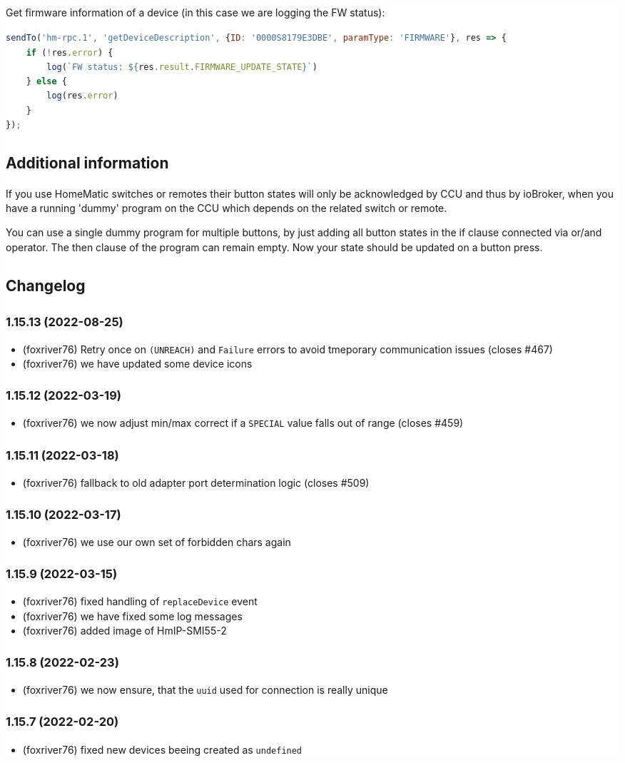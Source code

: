 Get firmware information of a device (in this case we are logging the FW status):
```javascript
sendTo('hm-rpc.1', 'getDeviceDescription', {ID: '0000S8179E3DBE', paramType: 'FIRMWARE'}, res => {
    if (!res.error) {
        log(`FW status: ${res.result.FIRMWARE_UPDATE_STATE}`)
    } else {
        log(res.error)
    }
});
```

## Additional information
If you use HomeMatic switches or remotes their button states will only be acknowledged by CCU and thus 
by ioBroker, when you have a running 'dummy' program on the CCU which depends on the related switch or remote.

You can use a single dummy program for multiple buttons, by just adding all button states in the if clause connected 
via or/and operator. The then clause of the program can remain empty. Now your state should be updated on a button press.

## Changelog

### 1.15.13 (2022-08-25)
* (foxriver76) Retry once on `(UNREACH)` and `Failure` errors to avoid tmeporary communication issues (closes #467)
* (foxriver76) we have updated some device icons

### 1.15.12 (2022-03-19)
* (foxriver76) we now adjust min/max correct if a `SPECIAL` value falls out of range (closes #459)

### 1.15.11 (2022-03-18)
* (foxriver76) fallback to old adapter port determination logic (closes #509)

### 1.15.10 (2022-03-17)
* (foxriver76) we use our own set of forbidden chars again

### 1.15.9 (2022-03-15)
* (foxriver76) fixed handling of `replaceDevice` event
* (foxriver76) we have fixed some log messages
* (foxriver76) added image of HmIP-SMI55-2

### 1.15.8 (2022-02-23)
* (foxriver76) we now ensure, that the `uuid` used for connection is really unique

### 1.15.7 (2022-02-20)
* (foxriver76) fixed new devices beeing created as `undefined`
